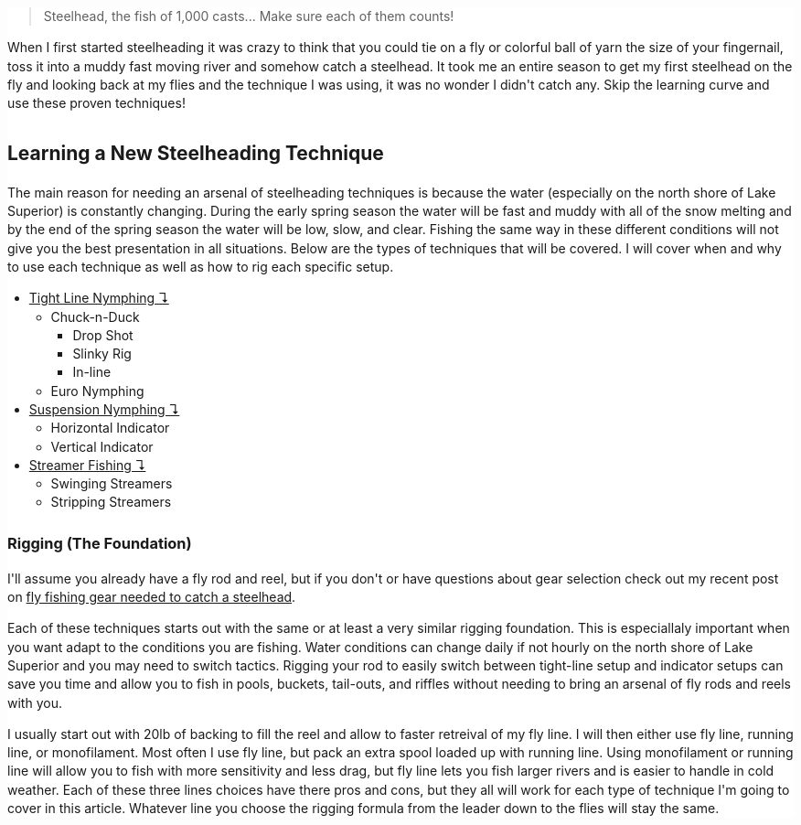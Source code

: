 </figure>

<blockquote>Steelhead, the fish of 1,000 casts... Make sure each of them counts!</blockquote>

When I first started steelheading it was crazy to think that you could tie on a fly or colorful ball of yarn the size of your fingernail, toss it into a muddy fast moving river and somehow catch a steelhead. It took me an entire season to get my first steelhead on the fly and looking back at my flies and the technique I was using, it was no wonder I didn't catch any. Skip the learning curve and use these proven techniques!



## Learning a New Steelheading Technique

The main reason for needing an arsenal of steelheading techniques is because the water (especially on the north shore of Lake Superior) is constantly changing. During the early spring season the water will be fast and muddy with all of the snow melting and by the end of the spring season the water will be low, slow, and clear. Fishing the same way in these different conditions will not give you the best presentation in all situations. Below are the types of techniques that will be covered. I will cover when and why to use each technique as well as how to rig each specific setup.

-   <a href="#tight">Tight Line Nymphing 	&#x21B4;</a>
    -   Chuck-n-Duck
        -   Drop Shot
        -   Slinky Rig
        -   In-line
    -   Euro Nymphing
-   <a href="#suspension">Suspension Nymphing	&#x21B4;</a>
    -   Horizontal Indicator
    -   Vertical Indicator
-   <a href="#streamer">Streamer Fishing &#x21B4;</a>
    - Swinging Streamers
    - Stripping Streamers

### Rigging (The Foundation)

I'll assume you already have a fly rod and reel, but if you don't or have questions about gear selection check out my recent post on <a href="http://js-outdoors.com/fishing/steelhead-equipment/">fly fishing gear needed to catch a steelhead</a>.

Each of these techniques starts out with the same or at least a very similar rigging foundation. This is especiallaly important when you want adapt to the conditions you are fishing. Water conditions can change daily if not hourly on the north shore of Lake Superior and you may need to switch tactics. Rigging your rod to easily switch between tight-line setup and indicator setups can save you time and allow you to fish in pools, buckets, tail-outs, and riffles without needing to bring an arsenal of fly rods and reels with you.

I usually start out with 20lb of backing to fill the reel and allow to faster retreival of my fly line. I will then either use fly line, running line, or monofilament. Most often I use fly line, but pack an extra spool loaded up with running line. Using monofilament or running line will allow you to fish with more sensitivity and less drag, but fly line lets you fish larger rivers and is easier to handle in cold weather. Each of these three lines choices have there pros and cons, but they all will work for each type of technique I'm going to cover in this article. Whatever line you choose the rigging formula from the leader down to the flies will stay the same.
